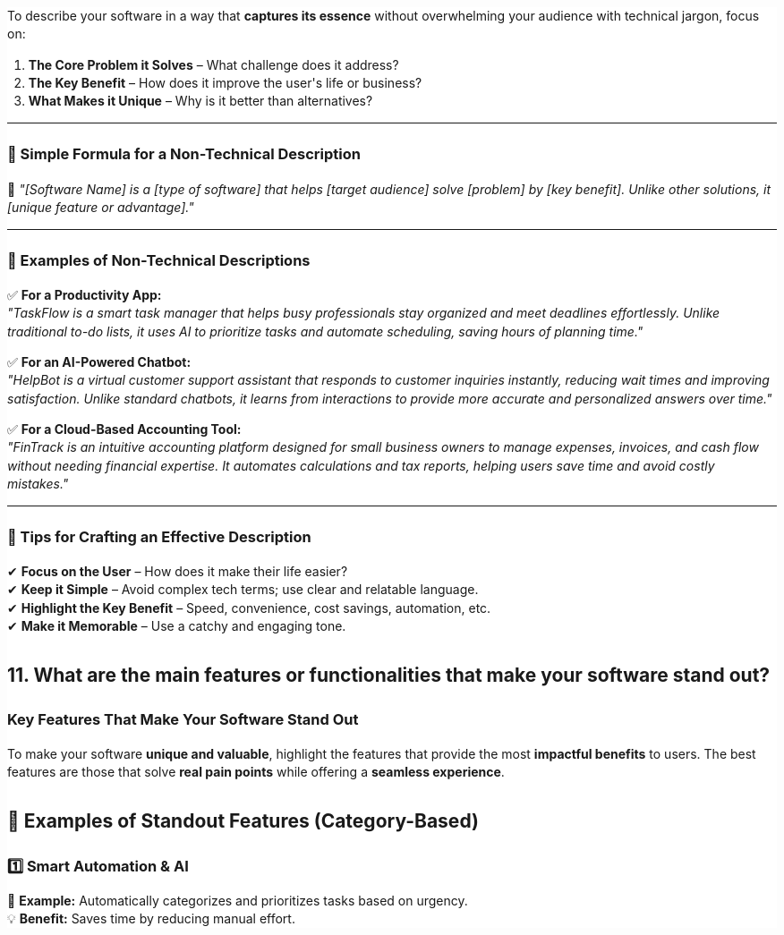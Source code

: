 To describe your software in a way that **captures its essence** without overwhelming your audience with technical jargon, focus on:  

1. **The Core Problem it Solves** – What challenge does it address?  
2. **The Key Benefit** – How does it improve the user's life or business?  
3. **What Makes it Unique** – Why is it better than alternatives?  

---

### **🔹 Simple Formula for a Non-Technical Description**  
📌 *"[Software Name] is a [type of software] that helps [target audience] solve [problem] by [key benefit]. Unlike other solutions, it [unique feature or advantage]."*  

---

### **🚀 Examples of Non-Technical Descriptions**  

✅ **For a Productivity App:**  
*"TaskFlow is a smart task manager that helps busy professionals stay organized and meet deadlines effortlessly. Unlike traditional to-do lists, it uses AI to prioritize tasks and automate scheduling, saving hours of planning time."*  

✅ **For an AI-Powered Chatbot:**  
*"HelpBot is a virtual customer support assistant that responds to customer inquiries instantly, reducing wait times and improving satisfaction. Unlike standard chatbots, it learns from interactions to provide more accurate and personalized answers over time."*  

✅ **For a Cloud-Based Accounting Tool:**  
*"FinTrack is an intuitive accounting platform designed for small business owners to manage expenses, invoices, and cash flow without needing financial expertise. It automates calculations and tax reports, helping users save time and avoid costly mistakes."*  

---

### **🔹 Tips for Crafting an Effective Description**  
✔ **Focus on the User** – How does it make their life easier?  
✔ **Keep it Simple** – Avoid complex tech terms; use clear and relatable language.  
✔ **Highlight the Key Benefit** – Speed, convenience, cost savings, automation, etc.  
✔ **Make it Memorable** – Use a catchy and engaging tone.  

## 11. What are the main features or functionalities that make your software stand out?
### **Key Features That Make Your Software Stand Out**  

To make your software **unique and valuable**, highlight the features that provide the most **impactful benefits** to users. The best features are those that solve **real pain points** while offering a **seamless experience**.  

## **🔹 Examples of Standout Features (Category-Based)**  

### **1️⃣ Smart Automation & AI**  
🚀 **Example:** Automatically categorizes and prioritizes tasks based on urgency.  
💡 **Benefit:** Saves time by reducing manual effort.  
